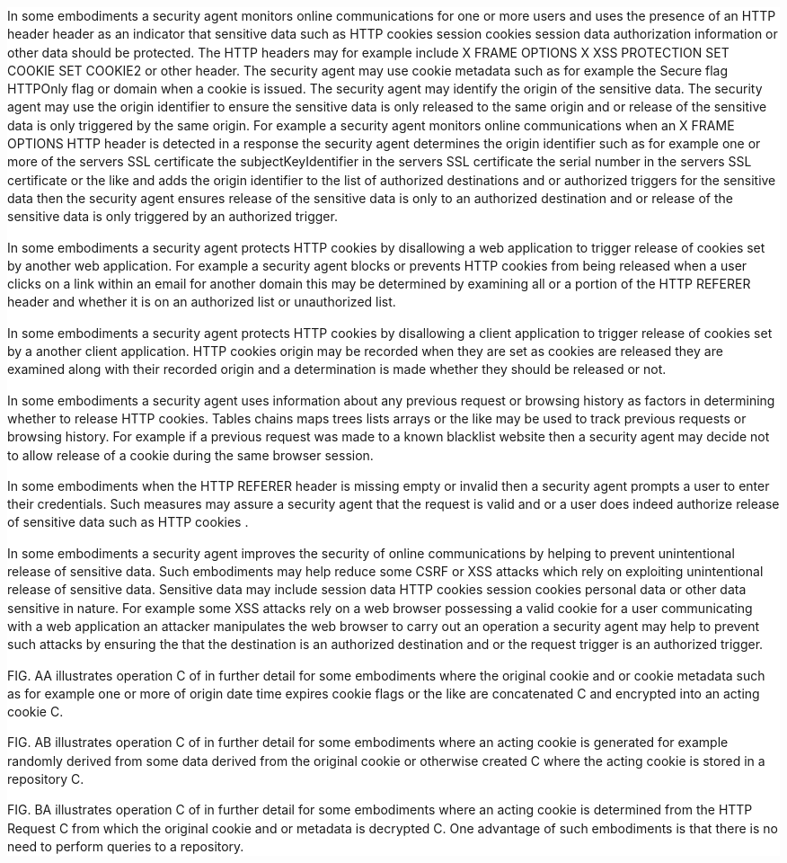 In some embodiments a security agent monitors online communications for one or more users and uses the presence of an HTTP header header as an indicator that sensitive data such as HTTP cookies session cookies session data authorization information or other data should be protected. The HTTP headers may for example include X FRAME OPTIONS X XSS PROTECTION SET COOKIE SET COOKIE2 or other header. The security agent may use cookie metadata such as for example the Secure flag HTTPOnly flag or domain when a cookie is issued. The security agent may identify the origin of the sensitive data. The security agent may use the origin identifier to ensure the sensitive data is only released to the same origin and or release of the sensitive data is only triggered by the same origin. For example a security agent monitors online communications when an X FRAME OPTIONS HTTP header is detected in a response the security agent determines the origin identifier such as for example one or more of the servers SSL certificate the subjectKeyIdentifier in the servers SSL certificate the serial number in the servers SSL certificate or the like and adds the origin identifier to the list of authorized destinations and or authorized triggers for the sensitive data then the security agent ensures release of the sensitive data is only to an authorized destination and or release of the sensitive data is only triggered by an authorized trigger.

In some embodiments a security agent protects HTTP cookies by disallowing a web application to trigger release of cookies set by another web application. For example a security agent blocks or prevents HTTP cookies from being released when a user clicks on a link within an email for another domain this may be determined by examining all or a portion of the HTTP REFERER header and whether it is on an authorized list or unauthorized list.

In some embodiments a security agent protects HTTP cookies by disallowing a client application to trigger release of cookies set by a another client application. HTTP cookies origin may be recorded when they are set as cookies are released they are examined along with their recorded origin and a determination is made whether they should be released or not.

In some embodiments a security agent uses information about any previous request or browsing history as factors in determining whether to release HTTP cookies. Tables chains maps trees lists arrays or the like may be used to track previous requests or browsing history. For example if a previous request was made to a known blacklist website then a security agent may decide not to allow release of a cookie during the same browser session.

In some embodiments when the HTTP REFERER header is missing empty or invalid then a security agent prompts a user to enter their credentials. Such measures may assure a security agent that the request is valid and or a user does indeed authorize release of sensitive data such as HTTP cookies .

In some embodiments a security agent improves the security of online communications by helping to prevent unintentional release of sensitive data. Such embodiments may help reduce some CSRF or XSS attacks which rely on exploiting unintentional release of sensitive data. Sensitive data may include session data HTTP cookies session cookies personal data or other data sensitive in nature. For example some XSS attacks rely on a web browser possessing a valid cookie for a user communicating with a web application an attacker manipulates the web browser to carry out an operation a security agent may help to prevent such attacks by ensuring the that the destination is an authorized destination and or the request trigger is an authorized trigger.

FIG. AA illustrates operation C of in further detail for some embodiments where the original cookie and or cookie metadata such as for example one or more of origin date time expires cookie flags or the like are concatenated C and encrypted into an acting cookie C.

FIG. AB illustrates operation C of in further detail for some embodiments where an acting cookie is generated for example randomly derived from some data derived from the original cookie or otherwise created C where the acting cookie is stored in a repository C.

FIG. BA illustrates operation C of in further detail for some embodiments where an acting cookie is determined from the HTTP Request C from which the original cookie and or metadata is decrypted C. One advantage of such embodiments is that there is no need to perform queries to a repository.

